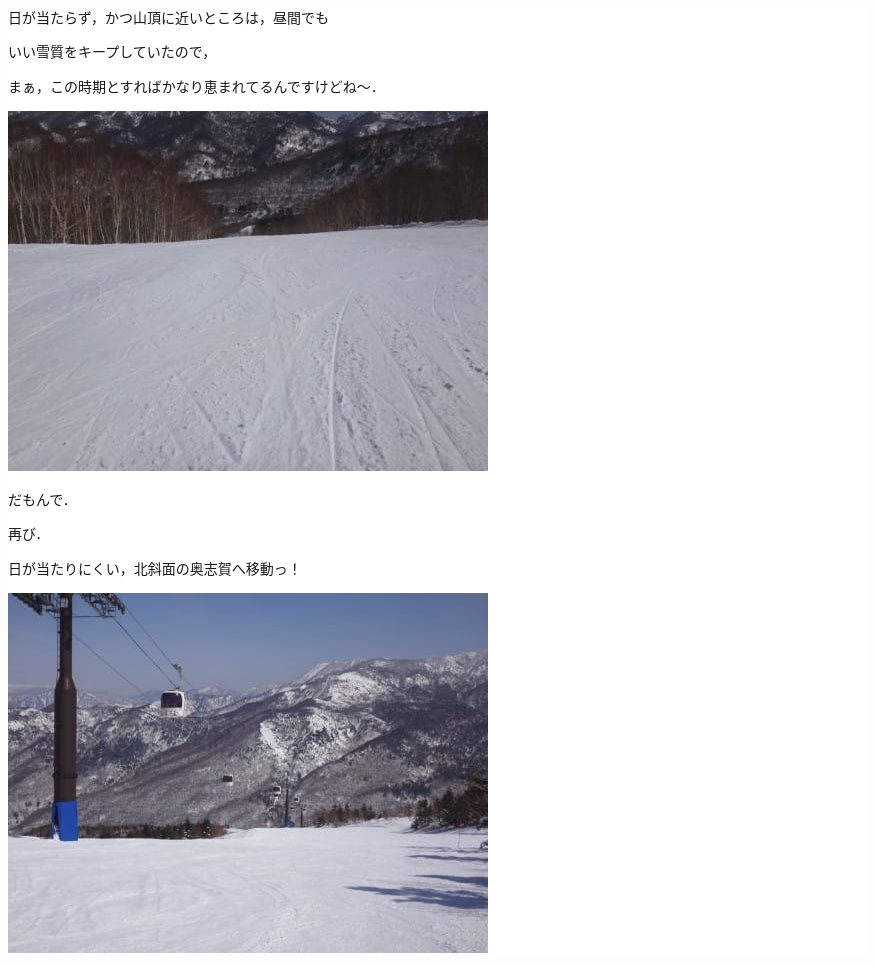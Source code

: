 





日が当たらず，かつ山頂に近いところは，昼間でも


いい雪質をキープしていたので，


まぁ，この時期とすればかなり恵まれてるんですけどね～．




![86f120ae3196b74f72f71935448c245d.jpg](images/86f120ae3196b74f72f71935448c245d.jpg)







だもんで．


再び．


日が当たりにくい，北斜面の奥志賀へ移動っ！




![bd9911ec0892a71b1819c97affec3318.jpg](images/bd9911ec0892a71b1819c97affec3318.jpg)
